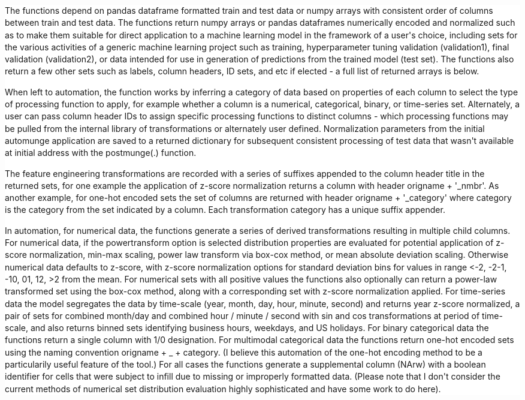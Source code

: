 
The functions depend on pandas dataframe formatted train and test data
or numpy arrays with consistent order of columns between train and test data. 
The functions return numpy arrays or pandas dataframes numerically encoded 
and normalized such as to make them suitable for direct application to a 
machine learning model in the framework of a user's choice, including sets for 
the various activities of a generic machine learning project such as training, 
hyperparameter tuning validation (validation1), final  validation (validation2), 
or data intended for use in generation of predictions from the trained model 
(test set). The functions also return a few other sets such as labels, column 
headers, ID sets, and etc if elected - a full list of returned arrays is below.

When left to automation, the function works by inferring a category of 
data based on properties of each column to select the type of processing 
function to apply, for example whether a column is a numerical, categorical,
binary, or time-series set. Alternately, a user can pass column header IDs to 
assign specific processing functions to distinct columns - which processing functions
may be pulled from the internal library of transformations or alternately user
defined. Normalization parameters from the initial automunge application are
saved to a returned dictionary for subsequent consistent processing of test data
that wasn't available at initial address with the postmunge(.) function. 

The feature engineering transformations are recorded with a series of suffixes 
appended to the column header title in the returned sets, for one example the 
application of z-score normalization returns a column with header origname + '_nmbr'. 
As another example, for one-hot encoded sets the set of columns are returned with
header origname + '_category' where category is the category from the set indicated 
by a column. Each transformation category has a unique suffix appender.

In automation, for numerical data, the functions generate a series of derived
transformations resulting in multiple child columns. For numerical data, if the
powertransform option is selected distribution properties are evaluated for 
potential application of z-score normalization, min-max scaling, power law transform 
via box-cox method, or mean absolute deviation scaling. Otherwise numerical data 
defaults to z-score, with z-score normalization options for standard
deviation bins for values in range <-2, -2-1, -10, 01, 12, >2 from the
mean. For numerical sets with all positive values the functions also optionally
can return a power-law transformed set using the box-cox method, along with
a corresponding set with z-score normalization applied. For time-series
data the model segregates the data by time-scale (year, month, day, hour, minute, 
second) and returns year z-score normalized, a pair of sets for combined month/day 
and combined hour / minute / second with sin and cos transformations at period of 
time-scale, and also returns binned sets identifying business hours, weekdays, and 
US holidays. For binary categorical data the functions return a single column with 
1/0 designation. For multimodal categorical data the functions return one-hot 
encoded sets using the naming convention origname + _ + category. (I believe this 
automation of the one-hot encoding method to be a particularily useful feature of 
the tool.) For all cases the functions generate a supplemental column (NArw)
with a boolean identifier for cells that were subject to infill due to missing or 
improperly formatted data. (Please note that I don't consider the current methods 
of numerical set distribution evaluation highly sophisticated and have some work to 
do here). 

